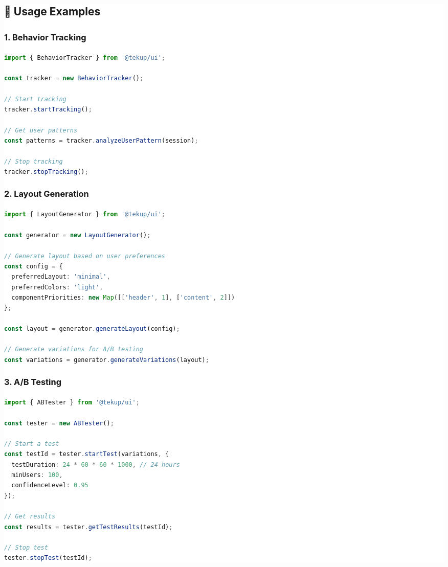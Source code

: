 ## 🎯 Usage Examples

### 1. Behavior Tracking

```typescript
import { BehaviorTracker } from '@tekup/ui';

const tracker = new BehaviorTracker();

// Start tracking
tracker.startTracking();

// Get user patterns
const patterns = tracker.analyzeUserPattern(session);

// Stop tracking
tracker.stopTracking();
```

### 2. Layout Generation

```typescript
import { LayoutGenerator } from '@tekup/ui';

const generator = new LayoutGenerator();

// Generate layout based on user preferences
const config = {
  preferredLayout: 'minimal',
  preferredColors: 'light',
  componentPriorities: new Map([['header', 1], ['content', 2]])
};

const layout = generator.generateLayout(config);

// Generate variations for A/B testing
const variations = generator.generateVariations(layout);
```

### 3. A/B Testing

```typescript
import { ABTester } from '@tekup/ui';

const tester = new ABTester();

// Start a test
const testId = tester.startTest(variations, {
  testDuration: 24 * 60 * 60 * 1000, // 24 hours
  minUsers: 100,
  confidenceLevel: 0.95
});

// Get results
const results = tester.getTestResults(testId);

// Stop test
tester.stopTest(testId);
```
